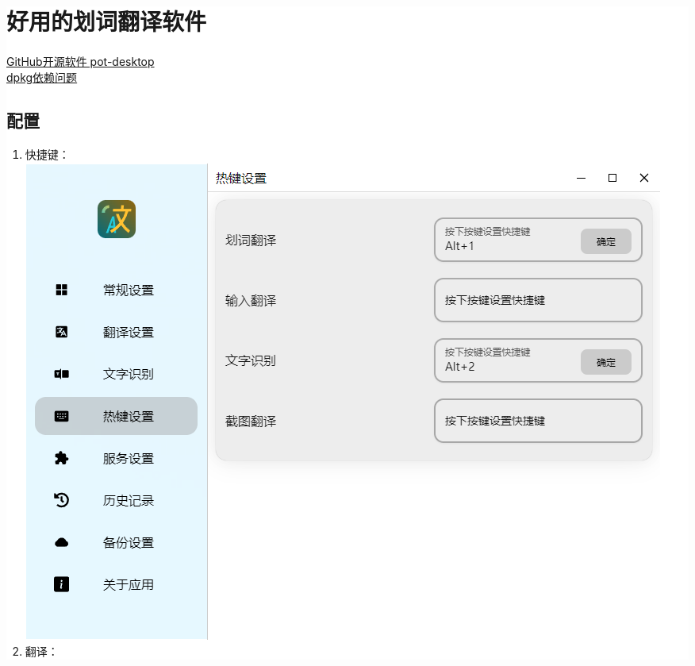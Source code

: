 # 好用的划词翻译软件
[GitHub开源软件 pot-desktop](https://github.com/pot-app/pot-desktop)  
[dpkg依赖问题](https://blog.csdn.net/qq_45618214/article/details/119824451)
## 配置
1. 快捷键：
   ![alt text](.assets_IMG/UbuntuTutorial/image.png)
2. 翻译：